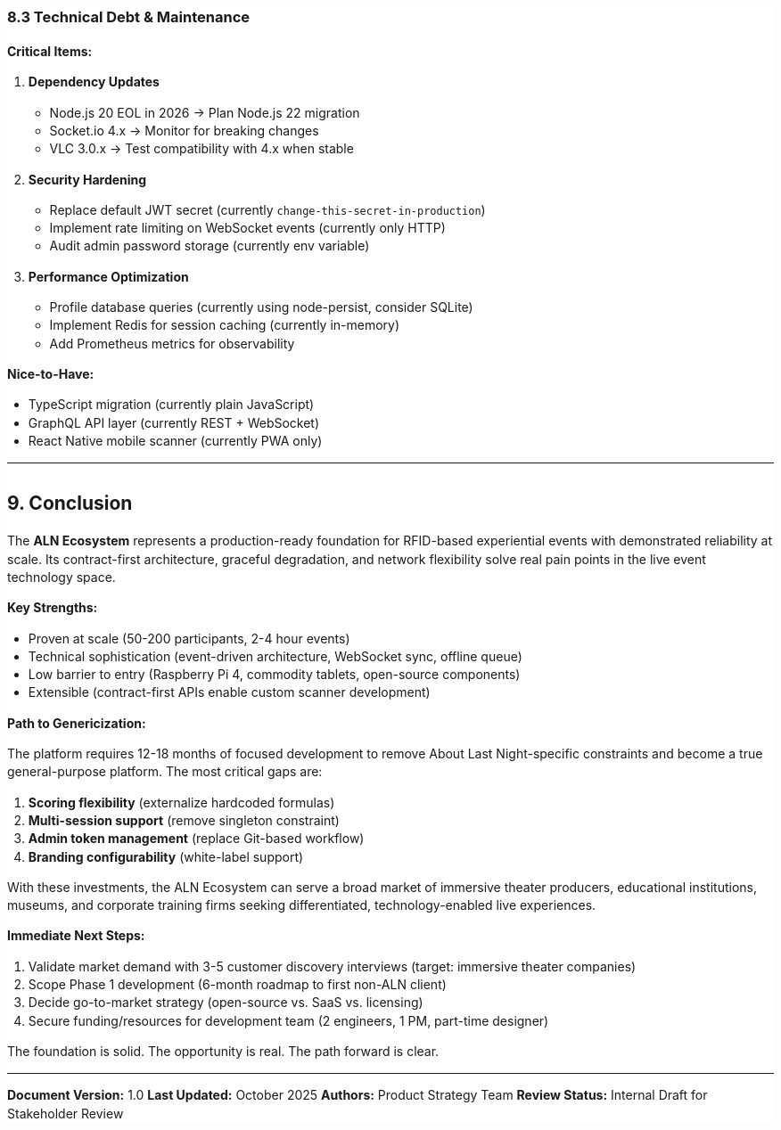 ### 8.3 Technical Debt & Maintenance

**Critical Items:**

1. **Dependency Updates**
   - Node.js 20 EOL in 2026 → Plan Node.js 22 migration
   - Socket.io 4.x → Monitor for breaking changes
   - VLC 3.0.x → Test compatibility with 4.x when stable

2. **Security Hardening**
   - Replace default JWT secret (currently `change-this-secret-in-production`)
   - Implement rate limiting on WebSocket events (currently only HTTP)
   - Audit admin password storage (currently env variable)

3. **Performance Optimization**
   - Profile database queries (currently using node-persist, consider SQLite)
   - Implement Redis for session caching (currently in-memory)
   - Add Prometheus metrics for observability

**Nice-to-Have:**

- TypeScript migration (currently plain JavaScript)
- GraphQL API layer (currently REST + WebSocket)
- React Native mobile scanner (currently PWA only)

---

## 9. Conclusion

The **ALN Ecosystem** represents a production-ready foundation for RFID-based experiential events with demonstrated reliability at scale. Its contract-first architecture, graceful degradation, and network flexibility solve real pain points in the live event technology space.

**Key Strengths:**
- Proven at scale (50-200 participants, 2-4 hour events)
- Technical sophistication (event-driven architecture, WebSocket sync, offline queue)
- Low barrier to entry (Raspberry Pi 4, commodity tablets, open-source components)
- Extensible (contract-first APIs enable custom scanner development)

**Path to Genericization:**

The platform requires 12-18 months of focused development to remove About Last Night-specific constraints and become a true general-purpose platform. The most critical gaps are:

1. **Scoring flexibility** (externalize hardcoded formulas)
2. **Multi-session support** (remove singleton constraint)
3. **Admin token management** (replace Git-based workflow)
4. **Branding configurability** (white-label support)

With these investments, the ALN Ecosystem can serve a broad market of immersive theater producers, educational institutions, museums, and corporate training firms seeking differentiated, technology-enabled live experiences.

**Immediate Next Steps:**

1. Validate market demand with 3-5 customer discovery interviews (target: immersive theater companies)
2. Scope Phase 1 development (6-month roadmap to first non-ALN client)
3. Decide go-to-market strategy (open-source vs. SaaS vs. licensing)
4. Secure funding/resources for development team (2 engineers, 1 PM, part-time designer)

The foundation is solid. The opportunity is real. The path forward is clear.

---

**Document Version:** 1.0
**Last Updated:** October 2025
**Authors:** Product Strategy Team
**Review Status:** Internal Draft for Stakeholder Review
